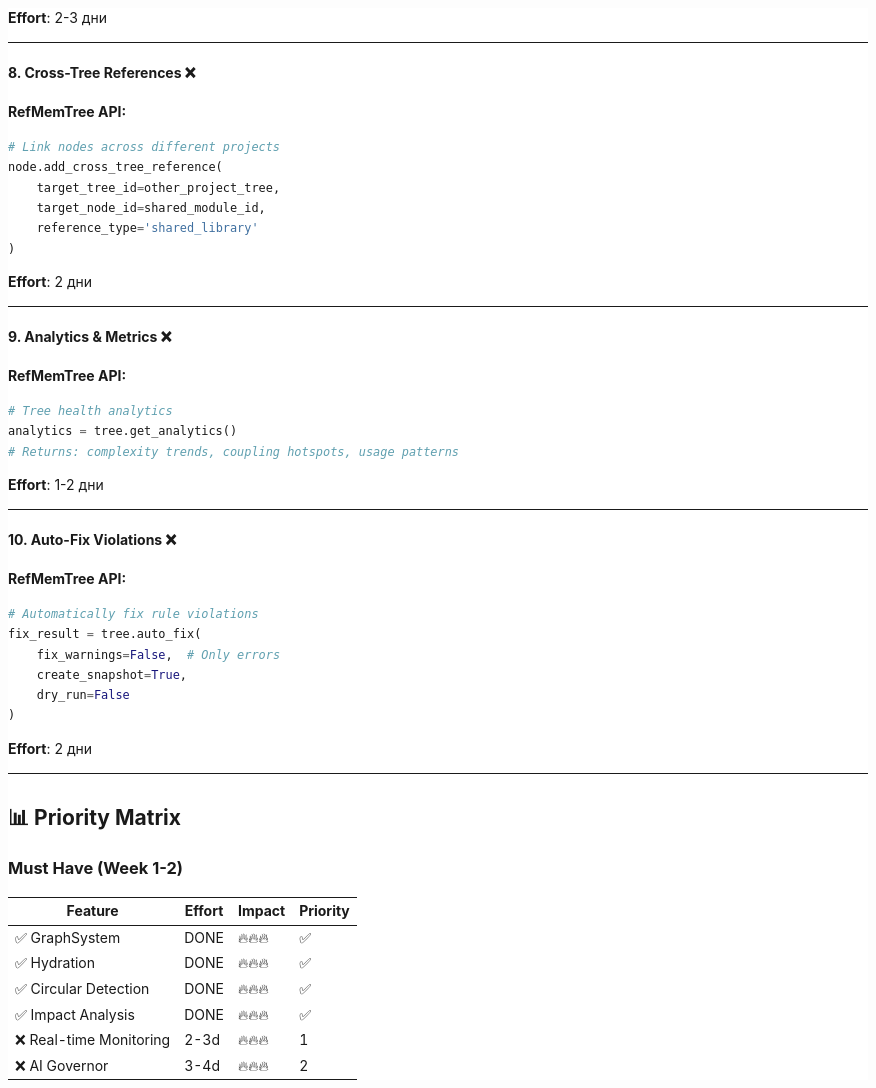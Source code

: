 **Effort**: 2-3 дни

---

#### 8. Cross-Tree References ❌

**RefMemTree API:**
```python
# Link nodes across different projects
node.add_cross_tree_reference(
    target_tree_id=other_project_tree,
    target_node_id=shared_module_id,
    reference_type='shared_library'
)
```

**Effort**: 2 дни

---

#### 9. Analytics & Metrics ❌

**RefMemTree API:**
```python
# Tree health analytics
analytics = tree.get_analytics()
# Returns: complexity trends, coupling hotspots, usage patterns
```

**Effort**: 1-2 дни

---

#### 10. Auto-Fix Violations ❌

**RefMemTree API:**
```python
# Automatically fix rule violations
fix_result = tree.auto_fix(
    fix_warnings=False,  # Only errors
    create_snapshot=True,
    dry_run=False
)
```

**Effort**: 2 дни

---

## 📊 Priority Matrix

### Must Have (Week 1-2)

| Feature | Effort | Impact | Priority |
|---------|--------|--------|----------|
| ✅ GraphSystem | DONE | 🔥🔥🔥 | ✅ |
| ✅ Hydration | DONE | 🔥🔥🔥 | ✅ |
| ✅ Circular Detection | DONE | 🔥🔥🔥 | ✅ |
| ✅ Impact Analysis | DONE | 🔥🔥🔥 | ✅ |
| ❌ Real-time Monitoring | 2-3d | 🔥🔥🔥 | 1 |
| ❌ AI Governor | 3-4d | 🔥🔥🔥 | 2 |
